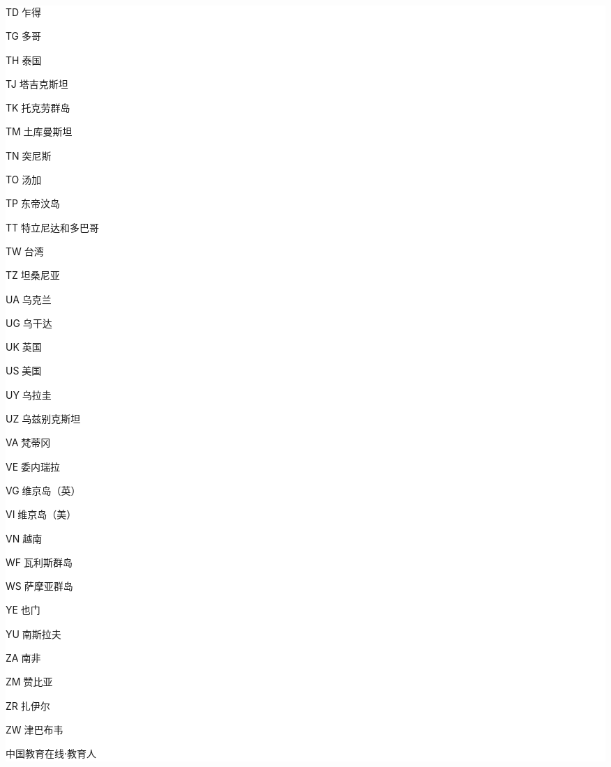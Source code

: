 TD 乍得

TG 多哥

TH 泰国

TJ 塔吉克斯坦

TK 托克劳群岛

TM 土库曼斯坦

TN 突尼斯

TO 汤加

TP 东帝汶岛

TT 特立尼达和多巴哥

TW 台湾

TZ 坦桑尼亚

UA 乌克兰

UG 乌干达

UK 英国

US 美国

UY 乌拉圭

UZ 乌兹别克斯坦

VA 梵蒂冈

VE 委内瑞拉

VG 维京岛（英）

VI 维京岛（美）

VN 越南

WF 瓦利斯群岛

WS 萨摩亚群岛

YE 也门

YU 南斯拉夫

ZA 南非

ZM 赞比亚

ZR 扎伊尔

ZW 津巴布韦 

		    
 中国教育在线·教育人


